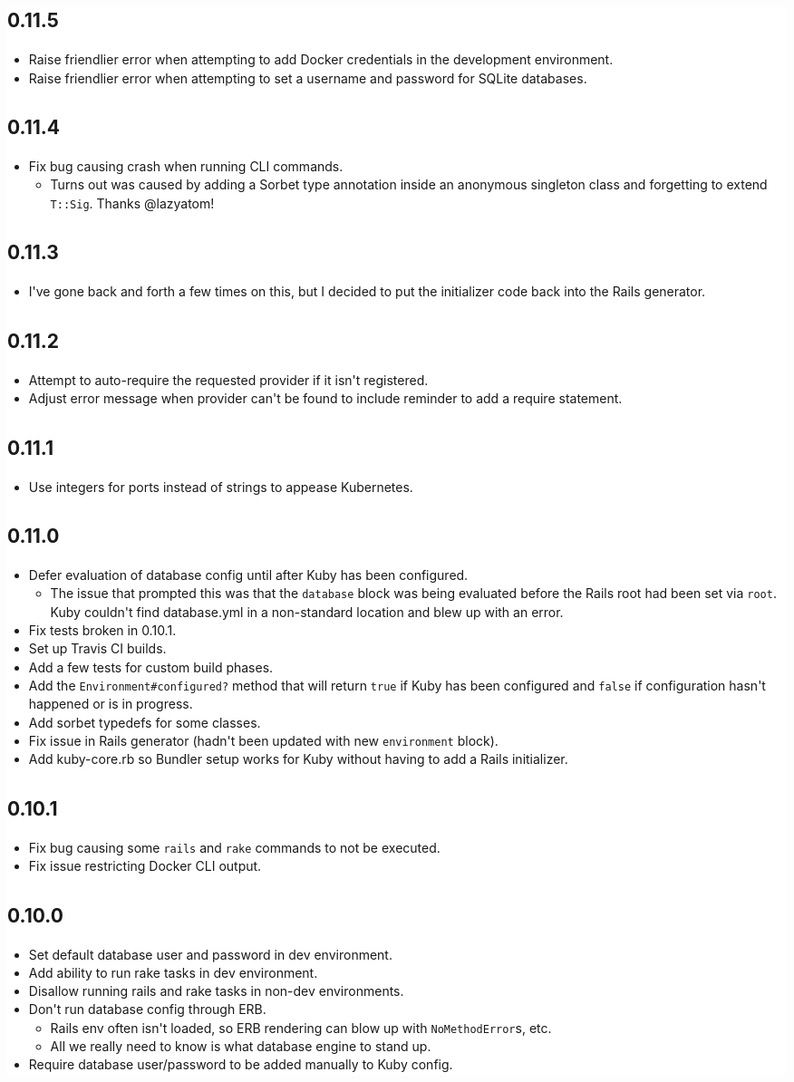 ## 0.11.5
* Raise friendlier error when attempting to add Docker credentials in the development environment.
* Raise friendlier error when attempting to set a username and password for SQLite databases.

## 0.11.4
* Fix bug causing crash when running CLI commands.
  - Turns out was caused by adding a Sorbet type annotation inside an anonymous singleton class and forgetting to extend `T::Sig`. Thanks @lazyatom!

## 0.11.3
* I've gone back and forth a few times on this, but I decided to put the initializer code back into the Rails generator.

## 0.11.2
* Attempt to auto-require the requested provider if it isn't registered.
* Adjust error message when provider can't be found to include reminder to add a require statement.

## 0.11.1
* Use integers for ports instead of strings to appease Kubernetes.

## 0.11.0
* Defer evaluation of database config until after Kuby has been configured.
  - The issue that prompted this was that the `database` block was being evaluated before the Rails root had been set via `root`. Kuby couldn't find database.yml in a non-standard location and blew up with an error.
* Fix tests broken in 0.10.1.
* Set up Travis CI builds.
* Add a few tests for custom build phases.
* Add the `Environment#configured?` method that will return `true` if Kuby has been configured and `false` if configuration hasn't happened or is in progress.
* Add sorbet typedefs for some classes.
* Fix issue in Rails generator (hadn't been updated with new `environment` block).
* Add kuby-core.rb so Bundler setup works for Kuby without having to add a Rails initializer.

## 0.10.1
* Fix bug causing some `rails` and `rake` commands to not be executed.
* Fix issue restricting Docker CLI output.

## 0.10.0
* Set default database user and password in dev environment.
* Add ability to run rake tasks in dev environment.
* Disallow running rails and rake tasks in non-dev environments.
* Don't run database config through ERB.
  - Rails env often isn't loaded, so ERB rendering can blow up with `NoMethodError`s, etc.
  - All we really need to know is what database engine to stand up.
* Require database user/password to be added manually to Kuby config.
